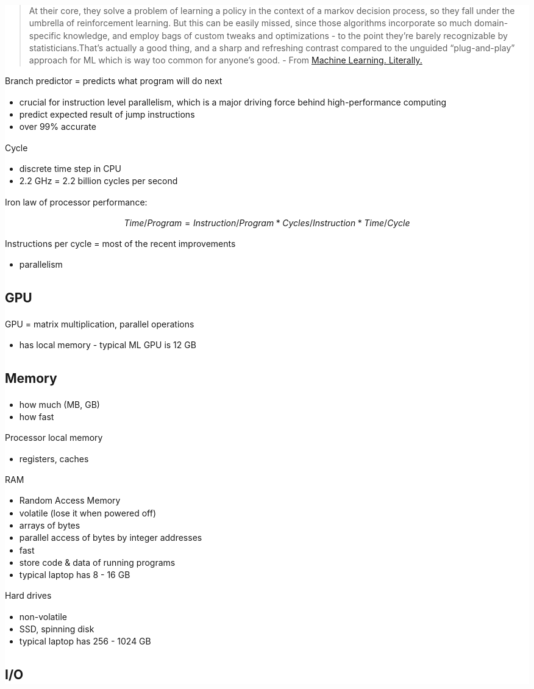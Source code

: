 > At their core, they solve a problem of learning a policy in the context of a markov decision process, so they fall under the umbrella of reinforcement learning. But this can be easily missed, since those algorithms incorporate so much domain-specific knowledge, and employ bags of custom tweaks and optimizations - to the point they’re barely recognizable by statisticians.That’s actually a good thing, and a sharp and refreshing contrast compared to the unguided “plug-and-play” approach for ML which is way too common for anyone’s good. - From [Machine Learning. Literally.](http://www.trivialorwrong.com/2016/06/08/machine-learning-literally.html)

Branch predictor = predicts what program will do next
- crucial for instruction level parallelism, which is a major driving force behind high-performance computing
- predict expected result of jump instructions
- over 99% accurate

Cycle
- discrete time step in CPU
- 2.2 GHz = 2.2 billion cycles per second

Iron law of processor performance:

$$Time / Program = Instruction / Program * Cycles / Instruction * Time / Cycle$$

Instructions per cycle = most of the recent improvements
- parallelism

## GPU

GPU = matrix multiplication, parallel operations
- has local memory - typical ML GPU is 12 GB


## Memory

- how much (MB, GB)
- how fast

Processor local memory
- registers, caches

RAM 
- Random Access Memory
- volatile (lose it when powered off)
- arrays of bytes
- parallel access of bytes by integer addresses
- fast
- store code & data of running programs
- typical laptop has 8 - 16 GB

Hard drives
- non-volatile
- SSD, spinning disk
- typical laptop has 256 - 1024 GB


## I/O
